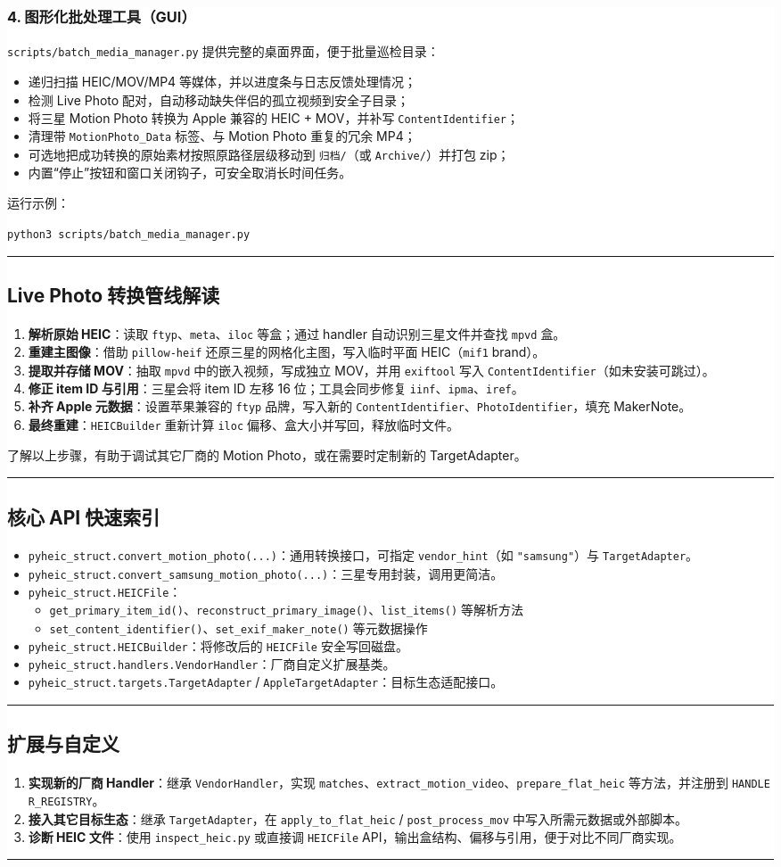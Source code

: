 
### 4. 图形化批处理工具（GUI）

`scripts/batch_media_manager.py` 提供完整的桌面界面，便于批量巡检目录：

- 递归扫描 HEIC/MOV/MP4 等媒体，并以进度条与日志反馈处理情况；
- 检测 Live Photo 配对，自动移动缺失伴侣的孤立视频到安全子目录；
- 将三星 Motion Photo 转换为 Apple 兼容的 HEIC + MOV，并补写 `ContentIdentifier`；
- 清理带 `MotionPhoto_Data` 标签、与 Motion Photo 重复的冗余 MP4；
- 可选地把成功转换的原始素材按照原路径层级移动到 `归档/`（或 `Archive/`）并打包 zip；
- 内置“停止”按钮和窗口关闭钩子，可安全取消长时间任务。

运行示例：

```bash
python3 scripts/batch_media_manager.py
```

---

## Live Photo 转换管线解读

1. **解析原始 HEIC**：读取 `ftyp`、`meta`、`iloc` 等盒；通过 handler 自动识别三星文件并查找 `mpvd` 盒。
2. **重建主图像**：借助 `pillow-heif` 还原三星的网格化主图，写入临时平面 HEIC（`mif1` brand）。
3. **提取并存储 MOV**：抽取 `mpvd` 中的嵌入视频，写成独立 MOV，并用 `exiftool` 写入 `ContentIdentifier`（如未安装可跳过）。
4. **修正 item ID 与引用**：三星会将 item ID 左移 16 位；工具会同步修复 `iinf`、`ipma`、`iref`。
5. **补齐 Apple 元数据**：设置苹果兼容的 `ftyp` 品牌，写入新的 `ContentIdentifier`、`PhotoIdentifier`，填充 MakerNote。
6. **最终重建**：`HEICBuilder` 重新计算 `iloc` 偏移、盒大小并写回，释放临时文件。

了解以上步骤，有助于调试其它厂商的 Motion Photo，或在需要时定制新的 TargetAdapter。

---

## 核心 API 快速索引

- `pyheic_struct.convert_motion_photo(...)`：通用转换接口，可指定 `vendor_hint`（如 `"samsung"`）与 `TargetAdapter`。
- `pyheic_struct.convert_samsung_motion_photo(...)`：三星专用封装，调用更简洁。
- `pyheic_struct.HEICFile`：
  - `get_primary_item_id()`、`reconstruct_primary_image()`、`list_items()` 等解析方法
  - `set_content_identifier()`、`set_exif_maker_note()` 等元数据操作
- `pyheic_struct.HEICBuilder`：将修改后的 `HEICFile` 安全写回磁盘。
- `pyheic_struct.handlers.VendorHandler`：厂商自定义扩展基类。
- `pyheic_struct.targets.TargetAdapter` / `AppleTargetAdapter`：目标生态适配接口。

---

## 扩展与自定义

1. **实现新的厂商 Handler**：继承 `VendorHandler`，实现 `matches`、`extract_motion_video`、`prepare_flat_heic` 等方法，并注册到 `HANDLER_REGISTRY`。
2. **接入其它目标生态**：继承 `TargetAdapter`，在 `apply_to_flat_heic` / `post_process_mov` 中写入所需元数据或外部脚本。
3. **诊断 HEIC 文件**：使用 `inspect_heic.py` 或直接调 `HEICFile` API，输出盒结构、偏移与引用，便于对比不同厂商实现。

---